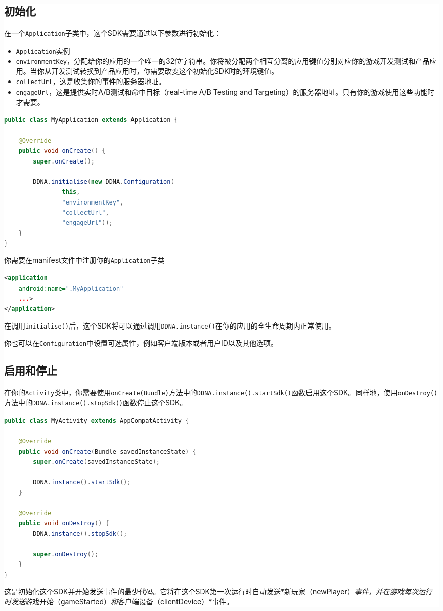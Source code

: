 ## 初始化
在一个`Application`子类中，这个SDK需要通过以下参数进行初始化：
* `Application`实例
* `environmentKey`，分配给你的应用的一个唯一的32位字符串。你将被分配两个相互分离的应用键值分别对应你的游戏开发测试和产品应用。当你从开发测试转换到产品应用时，你需要改变这个初始化SDK时的环境键值。
* `collectUrl`，这是收集你的事件的服务器地址。
* `engageUrl`，这是提供实时A/B测试和命中目标（real-time A/B Testing and Targeting）的服务器地址。只有你的游戏使用这些功能时才需要。
```java
public class MyApplication extends Application {

    @Override
    public void onCreate() {
        super.onCreate();

        DDNA.initialise(new DDNA.Configuration(
                this,
                "environmentKey",
                "collectUrl",
                "engageUrl"));
    }
}
```

你需要在manifest文件中注册你的`Application`子类
```xml
<application
    android:name=".MyApplication"
    ...>
</application>
```

在调用`initialise()`后，这个SDK将可以通过调用`DDNA.instance()`在你的应用的全生命周期内正常使用。

你也可以在`Configuration`中设置可选属性，例如客户端版本或者用户ID以及其他选项。

## 启用和停止
在你的`Activity`类中，你需要使用`onCreate(Bundle)`方法中的`DDNA.instance().startSdk()`函数启用这个SDK。同样地，使用`onDestroy()`方法中的`DDNA.instance().stopSdk()`函数停止这个SDK。
```java
public class MyActivity extends AppCompatActivity {

    @Override
    public void onCreate(Bundle savedInstanceState) {
        super.onCreate(savedInstanceState);

        DDNA.instance().startSdk();
    }

    @Override
    public void onDestroy() {
        DDNA.instance().stopSdk();

        super.onDestroy();
    }
}
```
这是初始化这个SDK并开始发送事件的最少代码。它将在这个SDK第一次运行时自动发送*新玩家（newPlayer）*事件，并在游戏每次运行时发送*游戏开始（gameStarted）*和*客户端设备（clientDevice）*事件。
